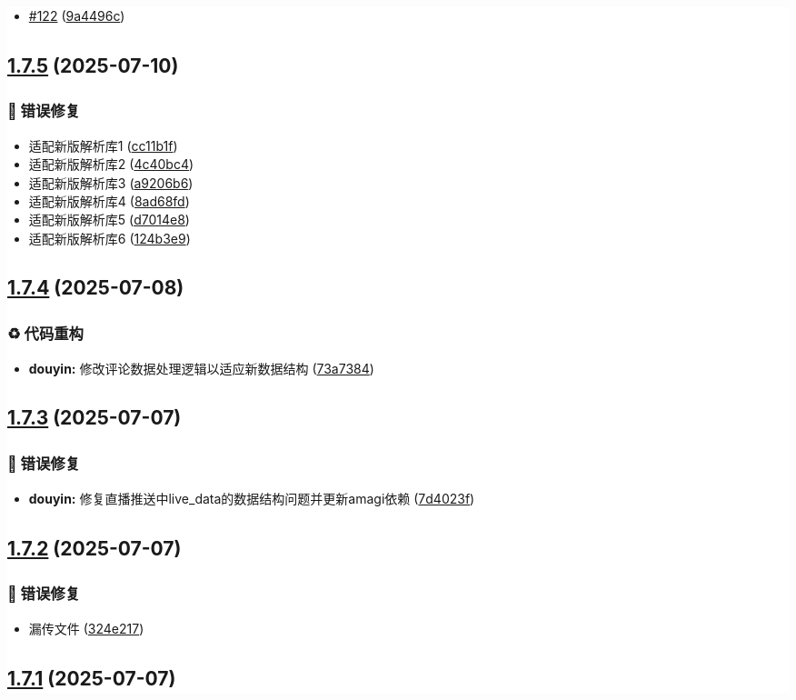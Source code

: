 * [#122](https://github.com/ikenxuan/karin-plugin-kkk/issues/122) ([9a4496c](https://github.com/ikenxuan/karin-plugin-kkk/commit/9a4496c8f4a24ac489ab72028570fef1bf360c81))

## [1.7.5](https://github.com/ikenxuan/karin-plugin-kkk/compare/v1.7.4...v1.7.5) (2025-07-10)


### 🐛 错误修复

* 适配新版解析库1 ([cc11b1f](https://github.com/ikenxuan/karin-plugin-kkk/commit/cc11b1f0a7cb55da942f9004837eb4e97b5c93b9))
* 适配新版解析库2 ([4c40bc4](https://github.com/ikenxuan/karin-plugin-kkk/commit/4c40bc4127bfdb8f66375c761896832ed9f1d1eb))
* 适配新版解析库3 ([a9206b6](https://github.com/ikenxuan/karin-plugin-kkk/commit/a9206b6824b30f75715d9cf0bbeb6a616ffaf81a))
* 适配新版解析库4 ([8ad68fd](https://github.com/ikenxuan/karin-plugin-kkk/commit/8ad68fd5ad6d38ccd5cef1e4af7fc936d653cca8))
* 适配新版解析库5 ([d7014e8](https://github.com/ikenxuan/karin-plugin-kkk/commit/d7014e8f91d7a837a51626370757cd6f68bc55d4))
* 适配新版解析库6 ([124b3e9](https://github.com/ikenxuan/karin-plugin-kkk/commit/124b3e9d34fcbb23d429c4645603d8951481dbf6))

## [1.7.4](https://github.com/ikenxuan/karin-plugin-kkk/compare/v1.7.3...v1.7.4) (2025-07-08)


### ♻️ 代码重构

* **douyin:** 修改评论数据处理逻辑以适应新数据结构 ([73a7384](https://github.com/ikenxuan/karin-plugin-kkk/commit/73a7384eb70c73e6a4ec803534f044b1dbade633))

## [1.7.3](https://github.com/ikenxuan/karin-plugin-kkk/compare/v1.7.2...v1.7.3) (2025-07-07)


### 🐛 错误修复

* **douyin:** 修复直播推送中live_data的数据结构问题并更新amagi依赖 ([7d4023f](https://github.com/ikenxuan/karin-plugin-kkk/commit/7d4023fcf41bb7e9613f4c56a5fe032ccd591975))

## [1.7.2](https://github.com/ikenxuan/karin-plugin-kkk/compare/v1.7.1...v1.7.2) (2025-07-07)


### 🐛 错误修复

* 漏传文件 ([324e217](https://github.com/ikenxuan/karin-plugin-kkk/commit/324e217378c54e2a0afaaafb22fab44e66f76793))

## [1.7.1](https://github.com/ikenxuan/karin-plugin-kkk/compare/v1.7.0...v1.7.1) (2025-07-07)
